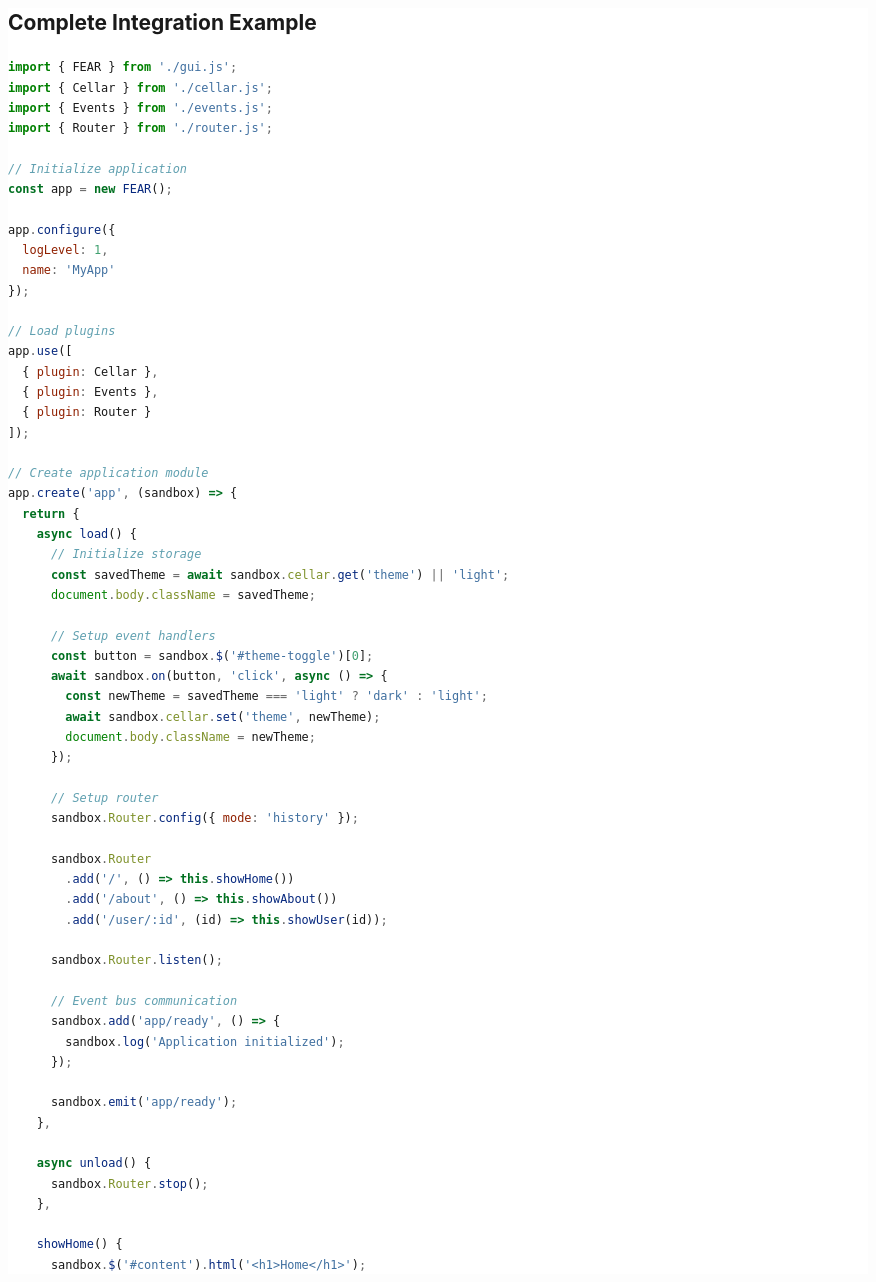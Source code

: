 
## Complete Integration Example

```javascript
import { FEAR } from './gui.js';
import { Cellar } from './cellar.js';
import { Events } from './events.js';
import { Router } from './router.js';

// Initialize application
const app = new FEAR();

app.configure({
  logLevel: 1,
  name: 'MyApp'
});

// Load plugins
app.use([
  { plugin: Cellar },
  { plugin: Events },
  { plugin: Router }
]);

// Create application module
app.create('app', (sandbox) => {
  return {
    async load() {
      // Initialize storage
      const savedTheme = await sandbox.cellar.get('theme') || 'light';
      document.body.className = savedTheme;
      
      // Setup event handlers
      const button = sandbox.$('#theme-toggle')[0];
      await sandbox.on(button, 'click', async () => {
        const newTheme = savedTheme === 'light' ? 'dark' : 'light';
        await sandbox.cellar.set('theme', newTheme);
        document.body.className = newTheme;
      });
      
      // Setup router
      sandbox.Router.config({ mode: 'history' });
      
      sandbox.Router
        .add('/', () => this.showHome())
        .add('/about', () => this.showAbout())
        .add('/user/:id', (id) => this.showUser(id));
      
      sandbox.Router.listen();
      
      // Event bus communication
      sandbox.add('app/ready', () => {
        sandbox.log('Application initialized');
      });
      
      sandbox.emit('app/ready');
    },
    
    async unload() {
      sandbox.Router.stop();
    },
    
    showHome() {
      sandbox.$('#content').html('<h1>Home</h1>');
```
